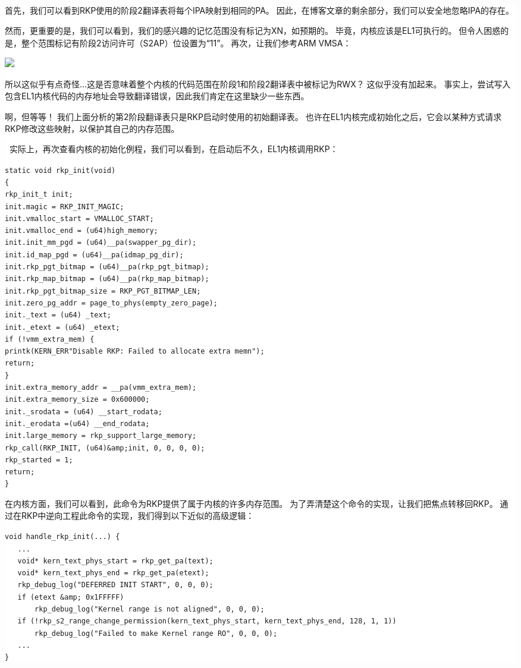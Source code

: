 首先，我们可以看到RKP使用的阶段2翻译表将每个IPA映射到相同的PA。 因此，在博客文章的剩余部分，我们可以安全地忽略IPA的存在。 

然而，更重要的是，我们可以看到，我们的感兴趣的记忆范围没有标记为XN，如预期的。 毕竟，内核应该是EL1可执行的。 但令人困惑的是，整个范围标记有阶段2访问许可（S2AP）位设置为“11”。 再次，让我们参考ARM VMSA：

[![](./img/85627/AAffA0nNPuCLAAAAAElFTkSuQmCC)](https://p1.ssl.qhimg.com/t01f4eb9b821e46bda9.png)

所以这似乎有点奇怪…这是否意味着整个内核的代码范围在阶段1和阶段2翻译表中被标记为RWX？ 这似乎没有加起来。 事实上，尝试写入包含EL1内核代码的内存地址会导致翻译错误，因此我们肯定在这里缺少一些东西。

啊，但等等！ 我们上面分析的第2阶段翻译表只是RKP启动时使用的初始翻译表。 也许在EL1内核完成初始化之后，它会以某种方式请求RKP修改这些映射，以保护其自己的内存范围。

  实际上，再次查看内核的初始化例程，我们可以看到，在启动后不久，EL1内核调用RKP：



```
static void rkp_init(void)
{
rkp_init_t init;
init.magic = RKP_INIT_MAGIC;
init.vmalloc_start = VMALLOC_START;
init.vmalloc_end = (u64)high_memory;
init.init_mm_pgd = (u64)__pa(swapper_pg_dir);
init.id_map_pgd = (u64)__pa(idmap_pg_dir);
init.rkp_pgt_bitmap = (u64)__pa(rkp_pgt_bitmap);
init.rkp_map_bitmap = (u64)__pa(rkp_map_bitmap);
init.rkp_pgt_bitmap_size = RKP_PGT_BITMAP_LEN;
init.zero_pg_addr = page_to_phys(empty_zero_page);
init._text = (u64) _text;
init._etext = (u64) _etext;
if (!vmm_extra_mem) {
printk(KERN_ERR"Disable RKP: Failed to allocate extra memn");
return;
}
init.extra_memory_addr = __pa(vmm_extra_mem);
init.extra_memory_size = 0x600000;
init._srodata = (u64) __start_rodata;
init._erodata =(u64) __end_rodata;
init.large_memory = rkp_support_large_memory;
rkp_call(RKP_INIT, (u64)&amp;init, 0, 0, 0, 0);
rkp_started = 1;
return;
}
```

在内核方面，我们可以看到，此命令为RKP提供了属于内核的许多内存范围。 为了弄清楚这个命令的实现，让我们把焦点转移回RKP。 通过在RKP中逆向工程此命令的实现，我们得到以下近似的高级逻辑：



```
void handle_rkp_init(...) {
   ...
   void* kern_text_phys_start = rkp_get_pa(text);
   void* kern_text_phys_end = rkp_get_pa(etext);
   rkp_debug_log("DEFERRED INIT START", 0, 0, 0);
   if (etext &amp; 0x1FFFFF)
       rkp_debug_log("Kernel range is not aligned", 0, 0, 0);
   if (!rkp_s2_range_change_permission(kern_text_phys_start, kern_text_phys_end, 128, 1, 1))
       rkp_debug_log("Failed to make Kernel range RO", 0, 0, 0);
   ...
}
```
